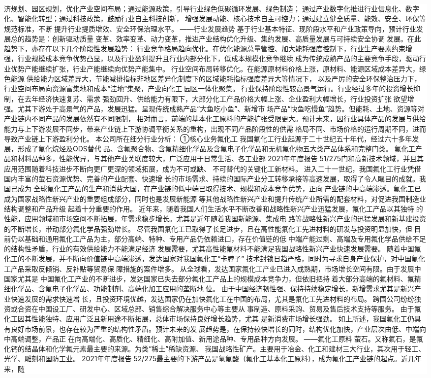 济规划、园区规划，优化产业空间布局；通过能源政策，引导行业绿色低碳循环发展、绿色制造；
通过产业数字化推进行业信息化、数字化、智能化转型；通过科技政策，鼓励行业自主科技创新，
增强发展动能、核心技术自主可控力；通过建立健全质量、能效、安全、环保等规范标准，不断
提升行业提质增效、安全环保治理水平。
——行业发展趋势
基于行业基本特征、现阶段水平和产业政策导向，预计行业发展总的趋势是：创新驱动质量
变革、效率变革、动力变革，推进产业结构优化升级、集约发展、高质量发展与可持续安全协调
发展。在此趋势下，亦存在以下几个阶段性发展趋势：
行业竞争格局趋向优化。在优化能源总量管控、加大能耗强度控制下，行业生产要素约束增
强，行业规模成本竞争优势凸显，以及行业盈利提升且行业内部分化下，低成本规模化竞争继续
成为传统成熟产品的主要竞争手段，驱动行业优势产能继续扩张，行业产能继续向优势产能集中。
行业空间布局转移优化。在能源原材料价格上涨，原材料、能源区域成本差异大，绿色能源
供给能力区域差异大，节能减排指标非地区差异化制度下的区域能耗指标强度差异大等情况下，
以及严厉的安全环保整治压力下，行业空间布局向资源富集地和成本“洼地”集聚，产业向化工
园区一体化聚集。
行业保持阶段性较高景气运行。行业经过多年的投资增长抑制，在去年经济快速复苏、需求
强劲回升、供给能力有限下，大部分化工产品价格大幅上涨、企业盈利大幅增长，行业投资扩张
欲望增强。尤其下游处于高景气的产品，发展迅猛。呈现传统成熟产品“大鱼吃小鱼”、新增市
场产品“快鱼吃慢鱼”趋势。但能耗、土地、资源等对产业链内不同产品的发展依然有不同限制，
相对而言，前端的基本化工原料的产能扩张受限更大。预计未来，因行业具体产品的发展与供给
能力与上下游发展不同步，带来产业链上下游协调平衡关系的重构，出现不同产品阶段性的供需
格局不同、市场价格的运行周期不同，进而导致产业链上下游盈利分化。
本公司所在细分行业分析：
①核心业务氟化工
我国氟化工行业起源于二十世纪五十年代，经过六十多年发展，形成了氟化烷烃及ODS替代
品、含氟聚合物、含氟精细化学品及含氟电子化学品和无机氟化物五大类产品体系和完整门类。
氟化工产品和材料品种多，性能优异，与其他产业关联度较大，广泛应用于日常生活、各工业部
2021年年度报告
51/275门和高新技术领域，并且其应用范围随着科技进步不断向更广更深的领域拓展，成为不可或缺、
不可替代的关键化工新材料。
进入二十一世纪，我国氟化工行业凭借国内丰富的萤石资源优势、完善的产业配套、快速增
长的市场需求、持续的国际产业分工转移承接等高速发展，取得了令人瞩目的成就。我国己成为
全球氟化工产品的生产和消费大国，在产业链的低中端已取得技术、规模和成本竞争优势，正向
产业链的中高端渗透。氟化工已成为国家战略性新兴产业的重要组成部分，同时也是发展新能源
等其他战略性新兴产业和提升传统产业所需的配套材料，对促进我国制造业结构调整和产品升级
起着十分重要的作用。
近年来，随着我国人们生活水平不断改善和战略性新兴产业迅猛发展，氟化工产品以其独特
的性能，应用领域和市场空间不断拓展，年需求稳步增长。尤其是近年随着我国新能源、集成电
路等战略性新兴产业的迅猛发展和新基建投资的不断增长，带动部分氟化学品强劲增长。
尽管我国氟化工已取得了长足进步，且在高性能氟化工先进材料的研发与投资明显加快，但
目前仍以基础和通用氟化工产品为主，部分高端、特种、专用产品仍依赖进口，存在价值链的低
中端产能过剩、高端及专用氟化学品供给不足的结构性矛盾，行业的有效供给能力不能满足经济
发展需要，尤其高性能氟材料不能满足我国战略性新兴产业快速发展需要。
随着中国氟化工的不断发展，并不断向价值链中高端渗透，发达国家对我国氟化工“卡脖子”
技术封锁日趋严格，同时为寻求自身产业保护，对中国氟化工产品采取反倾销、反补贴等贸易保
障措施的案件增多。
从全球看，发达国家氟化工产业已进入成熟期，市场增长空间有限。由于发展中国家尤其是
中国氟化工产业的不断进步，发达国家已失去部分氟化工产品上的规模成本竞争力，但依旧把持
着大部分高端的氟材料、氟精细化学品、含氟电子化学品、功能制剂、高端化加工应用的垄断地
位。
由于中国经济韧性强、保持持续稳定增长，新增需求尤其是新兴产业快速发展的需求快速增
长，且投资环境优越，发达国家仍在加快氟化工在中国的布局，尤其是氟化工先进材料的布局。
跨国公司纷纷独资或合资在中国设工厂、研发中心、区域总部、销售综合解决服务中心等主要从
事制造、原料采购、贸易及售后技术支持等服务。
由于氟化工因其性能独特、应用广泛且新用途不断拓展，总体市场保持良好增长趋势，尤其
是新消费市场增长强劲。
如上所述，我国氟化工仍具有良好市场前景，也存在较为严重的结构性矛盾。预计未来的发
展趋势是，在保持较快增长的同时，结构优化加快，产业层次由低、中端向中高端调整，产品正
在向高端化、高质化、精细化、高附加值、新用途品种、专用品种方向发展。
——氟化工原料
萤石。又称氟石，是氟化钙的结晶体和化学氟元素最主要的来源。为类“稀土”稀缺资源、
我国战略性矿产。主要用于冶金、化工和建材三大行业，其次用于轻工、光学、雕刻和国防工业。
2021年年度报告
52/275最主要的下游产品是氢氟酸（氟化工基本化工原料），成为氟化工产业链的起点。近几年来，随